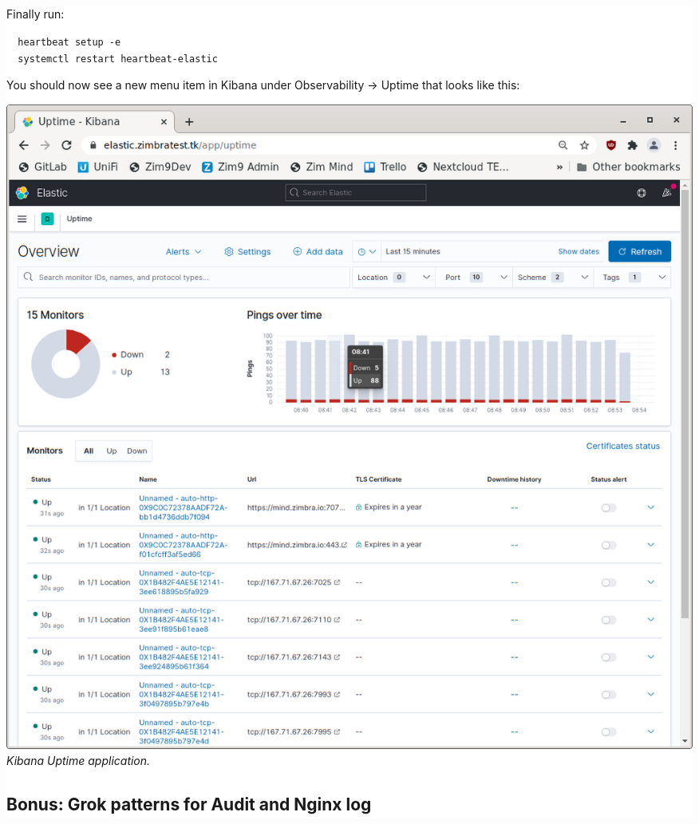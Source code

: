 Finally run:

      heartbeat setup -e
      systemctl restart heartbeat-elastic

You should now see a new menu item in Kibana under Observability -> Uptime that looks like this:

![](screenshots/42-heartbeat.png)
*Kibana Uptime application.*


## Bonus: Grok patterns for Audit and Nginx log
